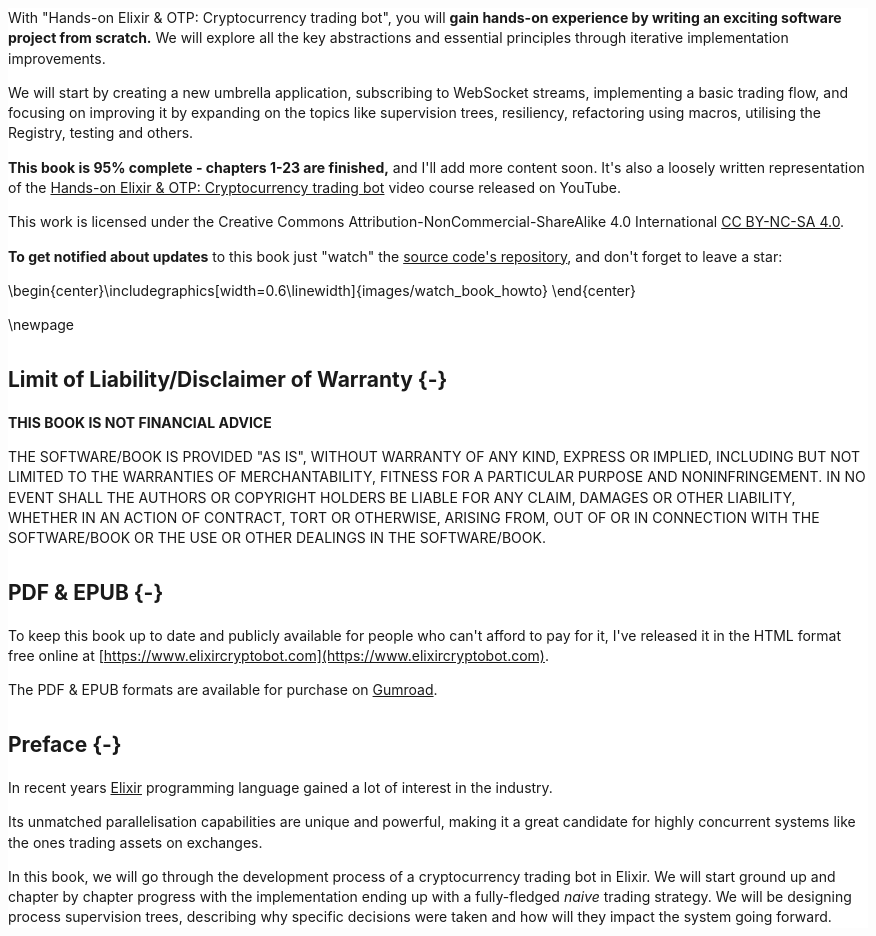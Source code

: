 With "Hands-on Elixir & OTP: Cryptocurrency trading bot", you will **gain hands-on experience by writing an exciting software project from scratch.** We will explore all the key abstractions and essential principles through iterative implementation improvements.

We will start by creating a new umbrella application, subscribing to WebSocket streams, implementing a basic trading flow, and focusing on improving it by expanding on the topics like supervision trees, resiliency, refactoring using macros, utilising the Registry, testing and others.

**This book is 95% complete - chapters 1-23 are finished,** and I'll add more content soon. It's also a loosely written representation of the [Hands-on Elixir & OTP: Cryptocurrency trading bot](https://www.youtube.com/watch?v=wVYIx7M6o28&list=PLxsE19GnjC5Nv1CbeKOiS5YqGqw35aZFJ) video course released on YouTube.

This work is licensed under the Creative Commons Attribution-NonCommercial-ShareAlike 4.0 International [CC BY-NC-SA 4.0](https://creativecommons.org/licenses/by-nc-sa/4.0/).

**To get notified about updates** to this book just "watch" the [source code's repository](https://github.com/Cinderella-Man/hands-on-elixir-and-otp-cryptocurrency-trading-bot), and don't forget to leave a star:


\begin{center}\includegraphics[width=0.6\linewidth]{images/watch_book_howto} \end{center}

\newpage

## Limit of Liability/Disclaimer of Warranty {-}

**THIS BOOK IS NOT FINANCIAL ADVICE**

THE SOFTWARE/BOOK IS PROVIDED "AS IS", WITHOUT WARRANTY OF ANY KIND, EXPRESS OR IMPLIED, INCLUDING BUT NOT LIMITED TO THE WARRANTIES OF MERCHANTABILITY, FITNESS FOR A PARTICULAR PURPOSE AND NONINFRINGEMENT. IN NO EVENT SHALL THE AUTHORS OR COPYRIGHT HOLDERS BE LIABLE FOR ANY CLAIM, DAMAGES OR OTHER LIABILITY, WHETHER IN AN ACTION OF CONTRACT, TORT OR OTHERWISE, ARISING FROM, OUT OF OR IN CONNECTION WITH THE SOFTWARE/BOOK OR THE USE OR OTHER DEALINGS IN THE SOFTWARE/BOOK.

## PDF & EPUB {-}

To keep this book up to date and publicly available for people who can't afford to pay for it, I've released it in the HTML format free online at [https://www.elixircryptobot.com](https://www.elixircryptobot.com).

The PDF & EPUB formats are available for purchase on [Gumroad](https://gum.co/cSGdY).

## Preface {-}

In recent years [Elixir](https://elixir-lang.org/) programming language gained a lot of interest in the industry.

Its unmatched parallelisation capabilities are unique and powerful, making it a great candidate for highly concurrent systems like the ones trading assets on exchanges.

In this book, we will go through the development process of a cryptocurrency trading bot in Elixir. We will start ground up and chapter by chapter progress with the implementation ending up with a fully-fledged *naive* trading strategy. We will be designing process supervision trees, describing why specific decisions were taken and how will they impact the system going forward.
